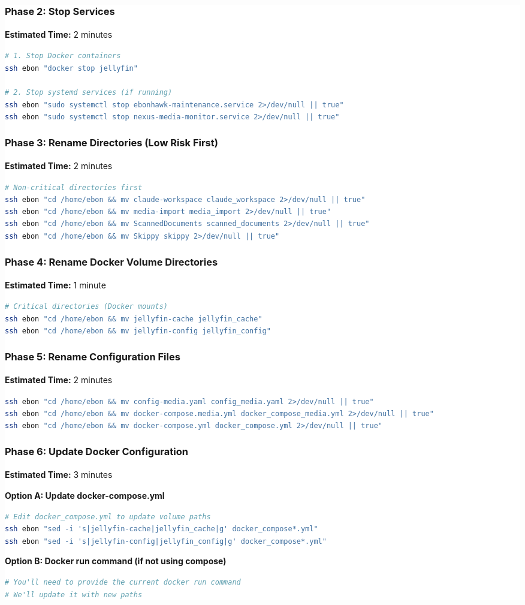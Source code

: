### Phase 2: Stop Services
**Estimated Time:** 2 minutes

```bash
# 1. Stop Docker containers
ssh ebon "docker stop jellyfin"

# 2. Stop systemd services (if running)
ssh ebon "sudo systemctl stop ebonhawk-maintenance.service 2>/dev/null || true"
ssh ebon "sudo systemctl stop nexus-media-monitor.service 2>/dev/null || true"
```

### Phase 3: Rename Directories (Low Risk First)
**Estimated Time:** 2 minutes

```bash
# Non-critical directories first
ssh ebon "cd /home/ebon && mv claude-workspace claude_workspace 2>/dev/null || true"
ssh ebon "cd /home/ebon && mv media-import media_import 2>/dev/null || true"
ssh ebon "cd /home/ebon && mv ScannedDocuments scanned_documents 2>/dev/null || true"
ssh ebon "cd /home/ebon && mv Skippy skippy 2>/dev/null || true"
```

### Phase 4: Rename Docker Volume Directories
**Estimated Time:** 1 minute

```bash
# Critical directories (Docker mounts)
ssh ebon "cd /home/ebon && mv jellyfin-cache jellyfin_cache"
ssh ebon "cd /home/ebon && mv jellyfin-config jellyfin_config"
```

### Phase 5: Rename Configuration Files
**Estimated Time:** 2 minutes

```bash
ssh ebon "cd /home/ebon && mv config-media.yaml config_media.yaml 2>/dev/null || true"
ssh ebon "cd /home/ebon && mv docker-compose.media.yml docker_compose_media.yml 2>/dev/null || true"
ssh ebon "cd /home/ebon && mv docker-compose.yml docker_compose.yml 2>/dev/null || true"
```

### Phase 6: Update Docker Configuration
**Estimated Time:** 3 minutes

**Option A: Update docker-compose.yml**
```bash
# Edit docker_compose.yml to update volume paths
ssh ebon "sed -i 's|jellyfin-cache|jellyfin_cache|g' docker_compose*.yml"
ssh ebon "sed -i 's|jellyfin-config|jellyfin_config|g' docker_compose*.yml"
```

**Option B: Docker run command (if not using compose)**
```bash
# You'll need to provide the current docker run command
# We'll update it with new paths
```
